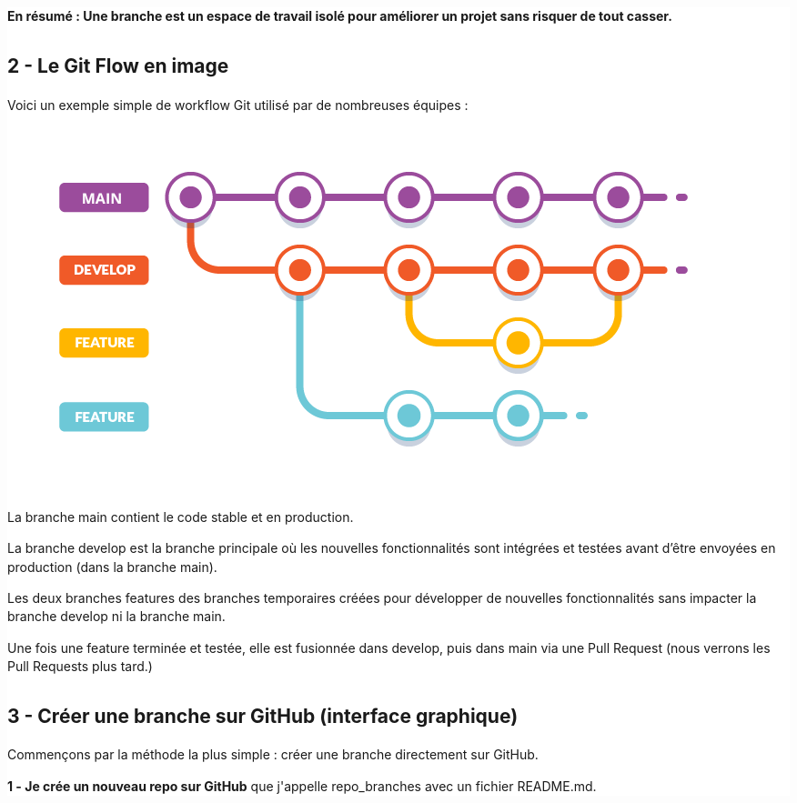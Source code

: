 **En résumé : Une branche est un espace de travail isolé pour améliorer un projet sans risquer de tout casser.**

## 2 - Le Git Flow en image

Voici un exemple simple de workflow Git utilisé par de nombreuses équipes :

![image](images/git_flow.png)

La branche main contient le code stable et en production.

La branche develop est la branche principale où les nouvelles fonctionnalités sont intégrées et testées avant d’être envoyées en production (dans la branche main).

Les deux branches features des branches temporaires créées pour développer de nouvelles fonctionnalités sans impacter la branche develop ni la branche main.

Une fois une feature terminée et testée, elle est fusionnée dans develop, puis dans main via une Pull Request (nous verrons les Pull Requests plus tard.)


## 3 - Créer une branche sur GitHub (interface graphique)

Commençons par la méthode la plus simple : créer une branche directement sur GitHub.

**1️ - Je crée un nouveau repo sur GitHub** que j'appelle repo_branches avec un fichier README.md.
